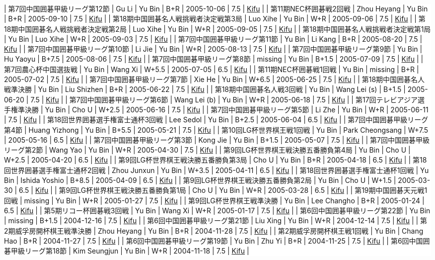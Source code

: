 | 第7回中国囲碁甲級リーグ第12節 | Gu Li | Yu Bin | B+R | 2005-10-06 | 7.5 | [Kifu](https://kifudepot.net/kifucontents.php?id=dbWOAHIfKZ5QcXejmLPf%2Fg%3D%3D) | 
| 第11期NEC杯囲碁戦2回戦 | Zhou Heyang | Yu Bin | B+R | 2005-09-10 | 7.5 | [Kifu](https://kifudepot.net/kifucontents.php?id=XB9gUrpS%2FIn%2FYQl0Txlf3Q%3D%3D) | 
| 第18期中国囲碁名人戦挑戦者決定戦第3局 | Luo Xihe | Yu Bin | W+R | 2005-09-06 | 7.5 | [Kifu](https://kifudepot.net/kifucontents.php?id=1dSS8In6K5bbuEIZtNu7rQ%3D%3D) | 
| 第18期中国囲碁名人戦挑戦者決定戦第2局 | Luo Xihe | Yu Bin | W+R | 2005-09-05 | 7.5 | [Kifu](https://kifudepot.net/kifucontents.php?id=IPcyOMr0TDeGdbr7MSLURA%3D%3D) | 
| 第18期中国囲碁名人戦挑戦者決定戦第1局 | Yu Bin | Luo Xihe | W+R | 2005-09-03 | 7.5 | [Kifu](https://kifudepot.net/kifucontents.php?id=zpxDQJic9jOHk5mSkcMQqw%3D%3D) | 
| 第7回中国囲碁甲級リーグ第11節 | Yu Bin | Li Kang | B+R | 2005-08-20 | 7.5 | [Kifu](https://kifudepot.net/kifucontents.php?id=e4Ew8t9Fm%2Bbbst6XnJvGUQ%3D%3D) | 
| 第7回中国囲碁甲級リーグ第10節 | Li Jie | Yu Bin | W+R | 2005-08-13 | 7.5 | [Kifu](https://kifudepot.net/kifucontents.php?id=WnS%2B4MpOV84PJq53H4nQpA%3D%3D) | 
| 第7回中国囲碁甲級リーグ第9節 | Yu Bin | Hu Yaoyu | B+7.5 | 2005-08-06 | 7.5 | [Kifu](https://kifudepot.net/kifucontents.php?id=MAB3EvlPfyohMpLLns0Nnw%3D%3D) | 
| 第7回中国囲碁甲級リーグ第8節 | missing | Yu Bin | B+1.5 | 2005-07-09 | 7.5 | [Kifu](https://kifudepot.net/kifucontents.php?id=uiCZbihIh%2BOQzAbuYoDXpQ%3D%3D) | 
| 第7回農心杯中国選抜戦 | Yu Bin | Wang Xi | W+5.5 | 2005-07-05 | 6.5 | [Kifu](https://kifudepot.net/kifucontents.php?id=mB6r0UE%2FoHxzJ%2B%2FXA%2Fl%2FaA%3D%3D) | 
| 第11期NEC杯囲碁戦1回戦 | Yu Bin | missing | B+R | 2005-07-02 | 7.5 | [Kifu](https://kifudepot.net/kifucontents.php?id=3l9ig3bwcCOXjWqwNci2vA%3D%3D) | 
| 第7回中国囲碁甲級リーグ第7節 | Xie He | Yu Bin | W+6.5 | 2005-06-25 | 7.5 | [Kifu](https://kifudepot.net/kifucontents.php?id=BZgZVVPgMwR4WDTf5NadGA%3D%3D) | 
| 第18期中国囲碁名人戦準決勝 | Yu Bin | Liu Shizhen | B+R | 2005-06-22 | 7.5 | [Kifu](https://kifudepot.net/kifucontents.php?id=Q5WY%2FpN%2Bfxtj41HKMNBQiw%3D%3D) | 
| 第18期中国囲碁名人戦3回戦 | Yu Bin | Wang Lei (s) | B+1.5 | 2005-06-20 | 7.5 | [Kifu](https://kifudepot.net/kifucontents.php?id=ZXZgnieFjlaik1N8vVXs%2BA%3D%3D) | 
| 第7回中国囲碁甲級リーグ第6節 | Wang Lei (b) | Yu Bin | W+R | 2005-06-18 | 7.5 | [Kifu](https://kifudepot.net/kifucontents.php?id=e0CoQ8MJWhIKUZvDAfHq4Q%3D%3D) | 
| 第17回テレビアジア選手権準決勝 | Yu Bin | Cho U | W+2.5 | 2005-06-16 | 7.5 | [Kifu](https://kifudepot.net/kifucontents.php?id=SPSIqeLikpQWQW9aVpw9DQ%3D%3D) | 
| 第7回中国囲碁甲級リーグ第5節 | Li Zhe | Yu Bin | W+R | 2005-06-11 | 7.5 | [Kifu](https://kifudepot.net/kifucontents.php?id=hvhe%2B8ZWcZ2uFJ0pF%2FYY7w%3D%3D) | 
| 第18回世界囲碁選手権富士通杯3回戦 | Lee Sedol | Yu Bin | B+2.5 | 2005-06-04 | 6.5 | [Kifu](https://kifudepot.net/kifucontents.php?id=nVWdoQHureYkezfVb7nLQw%3D%3D) | 
| 第7回中国囲碁甲級リーグ第4節 | Huang Yizhong | Yu Bin | B+5.5 | 2005-05-21 | 7.5 | [Kifu](https://kifudepot.net/kifucontents.php?id=RYgrwpivszuNy%2F3JzinGew%3D%3D) | 
| 第10回LG杯世界棋王戦1回戦 | Yu Bin | Park Cheongsang | W+7.5 | 2005-05-16 | 6.5 | [Kifu](https://kifudepot.net/kifucontents.php?id=y3zl9JgKiETUoniNbvZQmA%3D%3D) | 
| 第7回中国囲碁甲級リーグ第3節 | Kong Jie | Yu Bin | B+1.5 | 2005-05-07 | 7.5 | [Kifu](https://kifudepot.net/kifucontents.php?id=8gdRIFXS3LOwkGSw7QMSwg%3D%3D) | 
| 第7回中国囲碁甲級リーグ第2節 | Wang Yao | Yu Bin | W+R | 2005-04-30 | 7.5 | [Kifu](https://kifudepot.net/kifucontents.php?id=jPYagemfTt43reWKIZxJJw%3D%3D) | 
| 第9回LG杯世界棋王戦決勝五番勝負第4局 | Yu Bin | Cho U | W+2.5 | 2005-04-20 | 6.5 | [Kifu](https://kifudepot.net/kifucontents.php?id=2%2FmUJqM%2BAU6l1QuTb1Ogcg%3D%3D) | 
| 第9回LG杯世界棋王戦決勝五番勝負第3局 | Cho U | Yu Bin | B+R | 2005-04-18 | 6.5 | [Kifu](https://kifudepot.net/kifucontents.php?id=kut1XrBwgW4ZeS2qD9VpWA%3D%3D) | 
| 第18回世界囲碁選手権富士通杯2回戦 | Zhou Junxun | Yu Bin | W+3.5 | 2005-04-11 | 6.5 | [Kifu](https://kifudepot.net/kifucontents.php?id=s1CDS3LH7w%2FL0cHBdS3JUg%3D%3D) | 
| 第18回世界囲碁選手権富士通杯1回戦 | Yu Bin | Ishida Yoshio | B+8.5 | 2005-04-09 | 6.5 | [Kifu](https://kifudepot.net/kifucontents.php?id=Kcj7Is8eke5S7C%2BJ8kU9%2Fg%3D%3D) | 
| 第9回LG杯世界棋王戦決勝五番勝負第2局 | Yu Bin | Cho U | W+1.5 | 2005-03-30 | 6.5 | [Kifu](https://kifudepot.net/kifucontents.php?id=oTGtyfo1e93nkaRcJznyNQ%3D%3D) | 
| 第9回LG杯世界棋王戦決勝五番勝負第1局 | Cho U | Yu Bin | W+R | 2005-03-28 | 6.5 | [Kifu](https://kifudepot.net/kifucontents.php?id=Z67roVbBXmFgnKsXYeyKDg%3D%3D) | 
| 第19期中国囲碁天元戦1回戦 | missing | Yu Bin | W+R | 2005-01-27 | 7.5 | [Kifu](https://kifudepot.net/kifucontents.php?id=%2FIcF%2BKOh1Q6WLNsPv3ofcw%3D%3D) | 
| 第9回LG杯世界棋王戦準決勝 | Yu Bin | Lee Changho | B+R | 2005-01-24 | 6.5 | [Kifu](https://kifudepot.net/kifucontents.php?id=5JzPDTuC5G6VF2j92NH7OA%3D%3D) | 
| 第5期リコー杯囲碁戦3回戦 | Yu Bin | Wang Xi | W+R | 2005-01-17 | 7.5 | [Kifu](https://kifudepot.net/kifucontents.php?id=U7sguVq1YLULFP%2Fhf3ySMA%3D%3D) | 
| 第6回中国囲碁甲級リーグ第22節 | Yu Bin | missing | B+1.5 | 2004-12-16 | 7.5 | [Kifu](https://kifudepot.net/kifucontents.php?id=f15iu7N22%2FqhrCiGSgCMZA%3D%3D) | 
| 第6回中国囲碁甲級リーグ第21節 | Liu Xing | Yu Bin | W+R | 2004-12-14 | 7.5 | [Kifu](https://kifudepot.net/kifucontents.php?id=vqrDxyQaHGoy%2FRiv1t5GfQ%3D%3D) | 
| 第2期威孚房開杯棋王戦準決勝 | Zhou Heyang | Yu Bin | B+R | 2004-11-28 | 7.5 | [Kifu](https://kifudepot.net/kifucontents.php?id=ovFBUijsWRv35CCrMHyabA%3D%3D) | 
| 第2期威孚房開杯棋王戦1回戦 | Yu Bin | Chang Hao | B+R | 2004-11-27 | 7.5 | [Kifu](https://kifudepot.net/kifucontents.php?id=%2BO2CKGhGvVyH6haSGiOUag%3D%3D) | 
| 第6回中国囲碁甲級リーグ第19節 | Yu Bin | Zhu Yi | B+R | 2004-11-25 | 7.5 | [Kifu](https://kifudepot.net/kifucontents.php?id=N5UD1U9lEmpwOo1yW7MzOA%3D%3D) | 
| 第6回中国囲碁甲級リーグ第18節 | Kim Seungjun | Yu Bin | W+R | 2004-11-18 | 7.5 | [Kifu](https://kifudepot.net/kifucontents.php?id=ktbRs6pgMESEtGXWFi1bsQ%3D%3D) | 